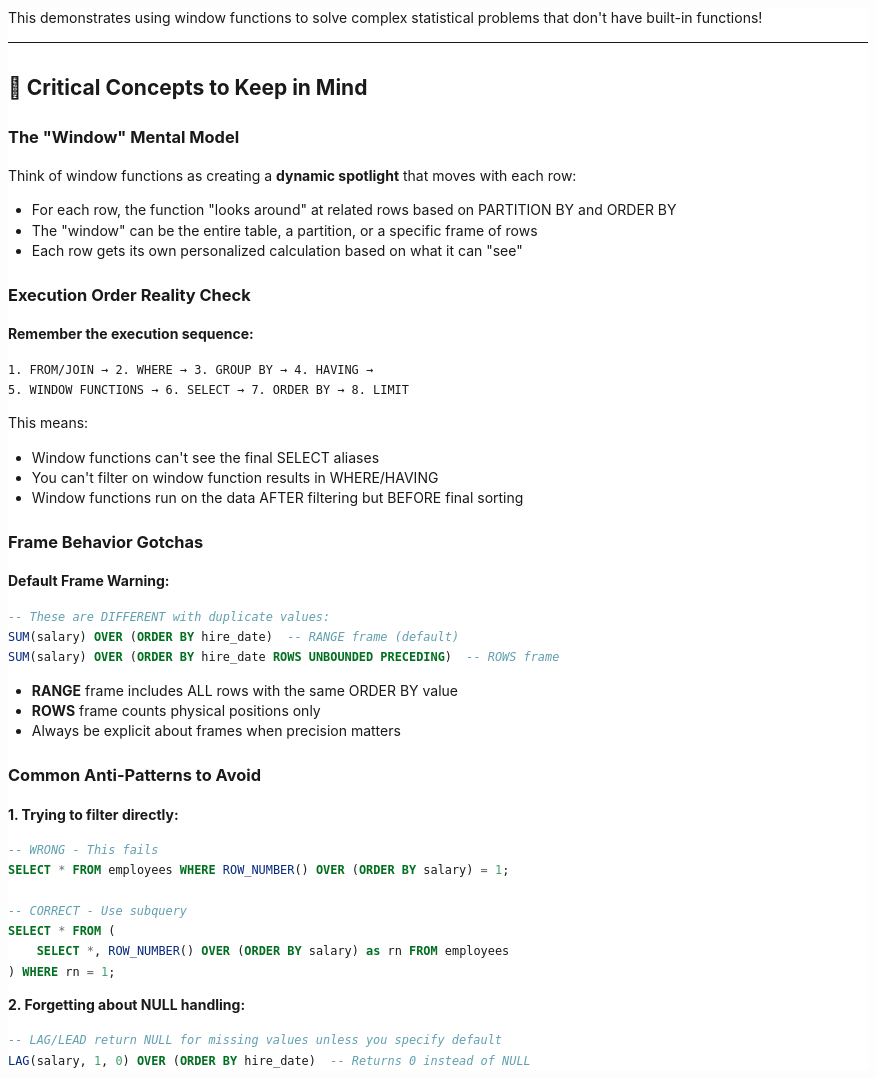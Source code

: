 This demonstrates using window functions to solve complex statistical problems that don't have built-in functions!

---

## 🧠 Critical Concepts to Keep in Mind

### The "Window" Mental Model
Think of window functions as creating a **dynamic spotlight** that moves with each row:
- For each row, the function "looks around" at related rows based on PARTITION BY and ORDER BY
- The "window" can be the entire table, a partition, or a specific frame of rows
- Each row gets its own personalized calculation based on what it can "see"

### Execution Order Reality Check
**Remember the execution sequence:**
```
1. FROM/JOIN → 2. WHERE → 3. GROUP BY → 4. HAVING → 
5. WINDOW FUNCTIONS → 6. SELECT → 7. ORDER BY → 8. LIMIT
```

This means:
- Window functions can't see the final SELECT aliases
- You can't filter on window function results in WHERE/HAVING
- Window functions run on the data AFTER filtering but BEFORE final sorting

### Frame Behavior Gotchas

**Default Frame Warning:**
```sql
-- These are DIFFERENT with duplicate values:
SUM(salary) OVER (ORDER BY hire_date)  -- RANGE frame (default)
SUM(salary) OVER (ORDER BY hire_date ROWS UNBOUNDED PRECEDING)  -- ROWS frame
```
- **RANGE** frame includes ALL rows with the same ORDER BY value
- **ROWS** frame counts physical positions only
- Always be explicit about frames when precision matters

### Common Anti-Patterns to Avoid

**1. Trying to filter directly:**
```sql
-- WRONG - This fails
SELECT * FROM employees WHERE ROW_NUMBER() OVER (ORDER BY salary) = 1;

-- CORRECT - Use subquery
SELECT * FROM (
    SELECT *, ROW_NUMBER() OVER (ORDER BY salary) as rn FROM employees
) WHERE rn = 1;
```

**2. Forgetting about NULL handling:**
```sql
-- LAG/LEAD return NULL for missing values unless you specify default
LAG(salary, 1, 0) OVER (ORDER BY hire_date)  -- Returns 0 instead of NULL
```

